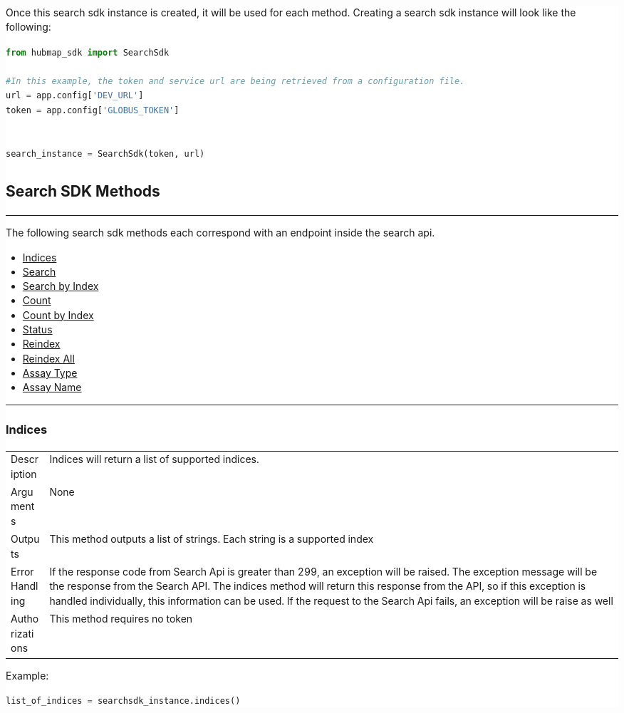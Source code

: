 Once this search sdk instance is created, it will be used for each method. Creating a search sdk instance will look 
like the following:

```python
from hubmap_sdk import SearchSdk

#In this example, the token and service url are being retrieved from a configuration file.
url = app.config['DEV_URL']
token = app.config['GLOBUS_TOKEN'] 


search_instance = SearchSdk(token, url)
```
## Search SDK Methods

---

The following search sdk methods each correspond with an endpoint inside the search api. 

* [Indices](#indices)
* [Search](#search)
* [Search by Index](#search-by-index)
* [Count](#count)
* [Count by Index](#count-by-index)
* [Status](#status)
* [Reindex](#reindex)
* [Reindex All](#reindex-all)
* [Assay Type](#assay-type)
* [Assay Name](#assay-name)

---

### Indices

<table>

<tr><td>Description</td><td>Indices will return a list of supported indices.</td></tr>
<tr><td>Arguments</td><td>None</td></tr>
<tr><td>Outputs</td><td>This method outputs a list of strings. Each string is a supported index</td></tr>
<tr><td>Error Handling</td><td>If the response code from Search Api is greater than 299, an exception will be raised. The exception message will be the response from the Search API. The indices method will return this response from the API, so if this exception is handled individually, this information can be used. If the request to the Search Api fails, an exception will be raise as well</td></tr>
<tr><td>Authorizations</td><td>This method requires no token</td></tr>

</table>

Example:

```python
list_of_indices = searchsdk_instance.indices()
```
